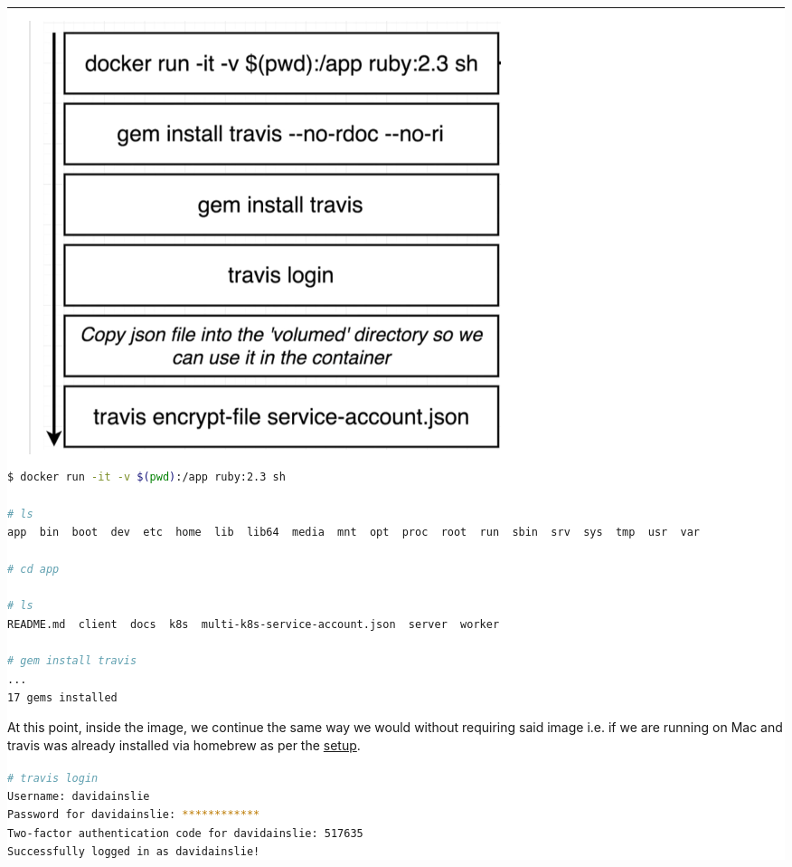 
---

> ![To encrypt service account file](docs/images/to-encrypt-service-account-file.png)

```bash
$ docker run -it -v $(pwd):/app ruby:2.3 sh

# ls
app  bin  boot	dev  etc  home	lib  lib64  media  mnt	opt  proc  root  run  sbin  srv  sys  tmp  usr	var

# cd app

# ls
README.md  client  docs  k8s  multi-k8s-service-account.json  server  worker

# gem install travis
...
17 gems installed
```

At this point, inside the image, we continue the same way we would without requiring said image i.e. if we are running on Mac and travis was already installed via homebrew as per the [setup](../../../docs/setup.md).

```bash
# travis login
Username: davidainslie
Password for davidainslie: ************
Two-factor authentication code for davidainslie: 517635
Successfully logged in as davidainslie!
```
